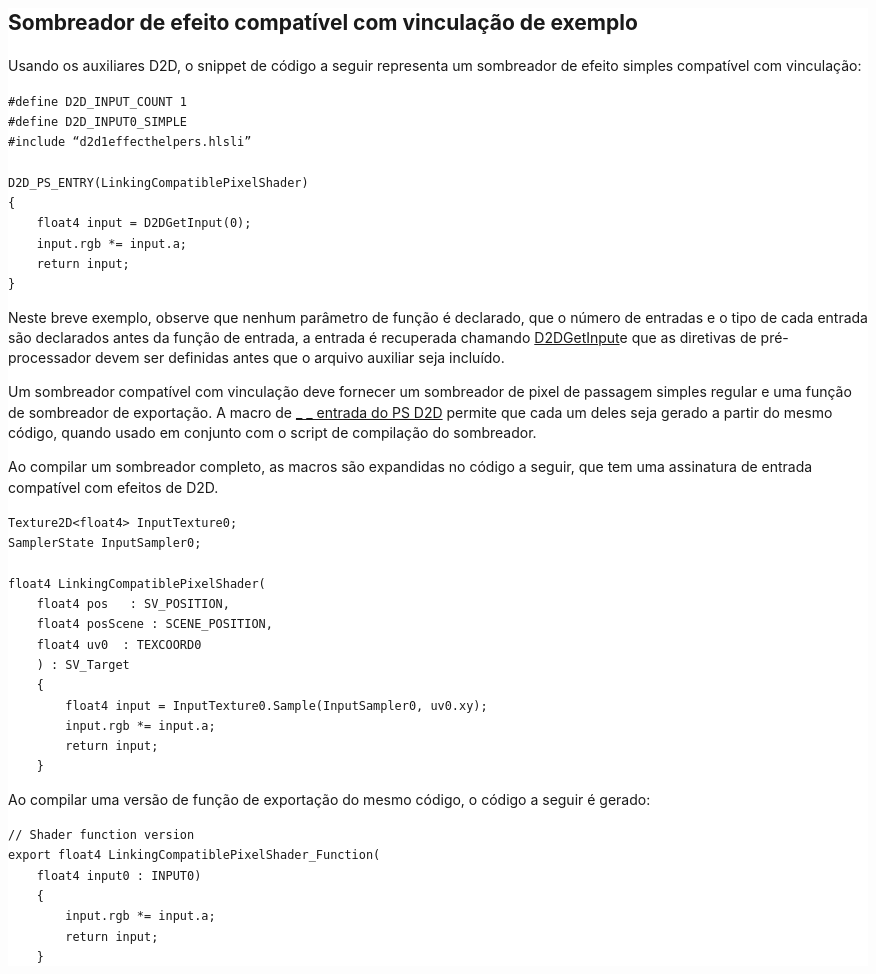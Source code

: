 ## <a name="example-linking-compatible-effect-shader"></a>Sombreador de efeito compatível com vinculação de exemplo

Usando os auxiliares D2D, o snippet de código a seguir representa um sombreador de efeito simples compatível com vinculação:

```syntax
#define D2D_INPUT_COUNT 1
#define D2D_INPUT0_SIMPLE
#include “d2d1effecthelpers.hlsli”

D2D_PS_ENTRY(LinkingCompatiblePixelShader)
{
    float4 input = D2DGetInput(0);
    input.rgb *= input.a;
    return input;
}          
```

Neste breve exemplo, observe que nenhum parâmetro de função é declarado, que o número de entradas e o tipo de cada entrada são declarados antes da função de entrada, a entrada é recuperada chamando [D2DGetInput](d2dgetinput.md)e que as diretivas de pré-processador devem ser definidas antes que o arquivo auxiliar seja incluído.

Um sombreador compatível com vinculação deve fornecer um sombreador de pixel de passagem simples regular e uma função de sombreador de exportação. A macro de [ \_ \_ entrada do PS D2D](d2d-ps-entry.md) permite que cada um deles seja gerado a partir do mesmo código, quando usado em conjunto com o script de compilação do sombreador.

Ao compilar um sombreador completo, as macros são expandidas no código a seguir, que tem uma assinatura de entrada compatível com efeitos de D2D.

```syntax
Texture2D<float4> InputTexture0;
SamplerState InputSampler0;

float4 LinkingCompatiblePixelShader(
    float4 pos   : SV_POSITION,
    float4 posScene : SCENE_POSITION,
    float4 uv0  : TEXCOORD0
    ) : SV_Target
    {
        float4 input = InputTexture0.Sample(InputSampler0, uv0.xy);
        input.rgb *= input.a;
        return input;
    }    
```

Ao compilar uma versão de função de exportação do mesmo código, o código a seguir é gerado:

```syntax
// Shader function version
export float4 LinkingCompatiblePixelShader_Function(
    float4 input0 : INPUT0)
    {
        input.rgb *= input.a;
        return input;
    }      
```
